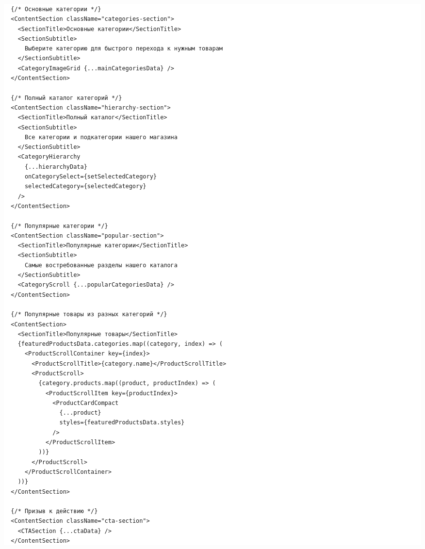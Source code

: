       {/* Основные категории */}
      <ContentSection className="categories-section">
        <SectionTitle>Основные категории</SectionTitle>
        <SectionSubtitle>
          Выберите категорию для быстрого перехода к нужным товарам
        </SectionSubtitle>
        <CategoryImageGrid {...mainCategoriesData} />
      </ContentSection>

      {/* Полный каталог категорий */}
      <ContentSection className="hierarchy-section">
        <SectionTitle>Полный каталог</SectionTitle>
        <SectionSubtitle>
          Все категории и подкатегории нашего магазина
        </SectionSubtitle>
        <CategoryHierarchy 
          {...hierarchyData}
          onCategorySelect={setSelectedCategory}
          selectedCategory={selectedCategory}
        />
      </ContentSection>

      {/* Популярные категории */}
      <ContentSection className="popular-section">
        <SectionTitle>Популярные категории</SectionTitle>
        <SectionSubtitle>
          Самые востребованные разделы нашего каталога
        </SectionSubtitle>
        <CategoryScroll {...popularCategoriesData} />
      </ContentSection>

      {/* Популярные товары из разных категорий */}
      <ContentSection>
        <SectionTitle>Популярные товары</SectionTitle>
        {featuredProductsData.categories.map((category, index) => (
          <ProductScrollContainer key={index}>
            <ProductScrollTitle>{category.name}</ProductScrollTitle>
            <ProductScroll>
              {category.products.map((product, productIndex) => (
                <ProductScrollItem key={productIndex}>
                  <ProductCardCompact
                    {...product}
                    styles={featuredProductsData.styles}
                  />
                </ProductScrollItem>
              ))}
            </ProductScroll>
          </ProductScrollContainer>
        ))}
      </ContentSection>

      {/* Призыв к действию */}
      <ContentSection className="cta-section">
        <CTASection {...ctaData} />
      </ContentSection>
